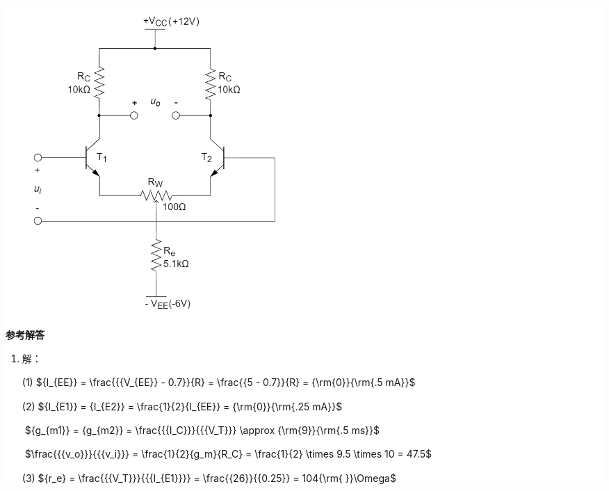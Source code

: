 <img src="./diff.assets/image-20221006124508489.png" alt="image-20221006124508489" style="zoom:60%;" />



**参考解答**

1. 解：

   (1)	${I_{EE}} = \frac{{{V_{EE}} - 0.7}}{R} = \frac{{5 - 0.7}}{R} = {\rm{0}}{\rm{.5 mA}}$ 

   (2)	${I_{E1}} = {I_{E2}} = \frac{1}{2}{I_{EE}} = {\rm{0}}{\rm{.25 mA}}$ 

   ​		${g_{m1}} = {g_{m2}} = \frac{{{I_C}}}{{{V_T}}} \approx {\rm{9}}{\rm{.5 ms}}$ 

   ​		$\frac{{{v_o}}}{{{v_i}}} = \frac{1}{2}{g_m}{R_C} = \frac{1}{2} \times 9.5 \times 10 = 47.5$ 

   (3)	${r_e} = \frac{{{V_T}}}{{{I_{E1}}}} = \frac{{26}}{{0.25}} = 104{\rm{ }}\Omega$ 
